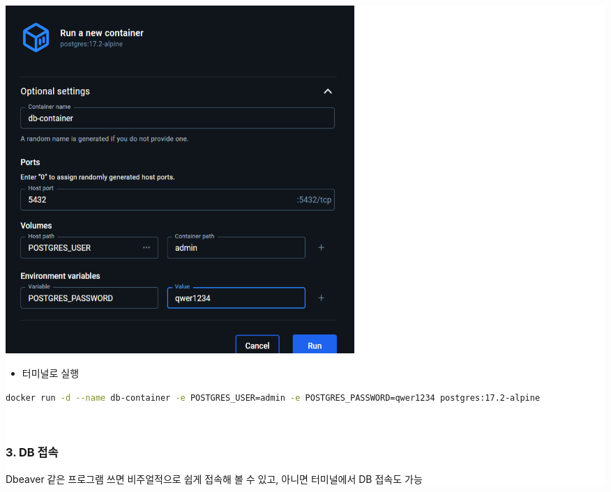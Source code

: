 <img src="https://github.com/Narae-H/study-docker/blob/main/assets/readme/docker_db_env.png?raw=true" width="500px" alt="docker_db_settings">
<br/>

- 터미널로 실행
```sh
docker run -d --name db-container -e POSTGRES_USER=admin -e POSTGRES_PASSWORD=qwer1234 postgres:17.2-alpine 
```
<br/>

### 3. DB 접속
Dbeaver 같은 프로그램 쓰면 비주얼적으로 쉽게 접속해 볼 수 있고, 아니면 터미널에서 DB 접속도 가능
